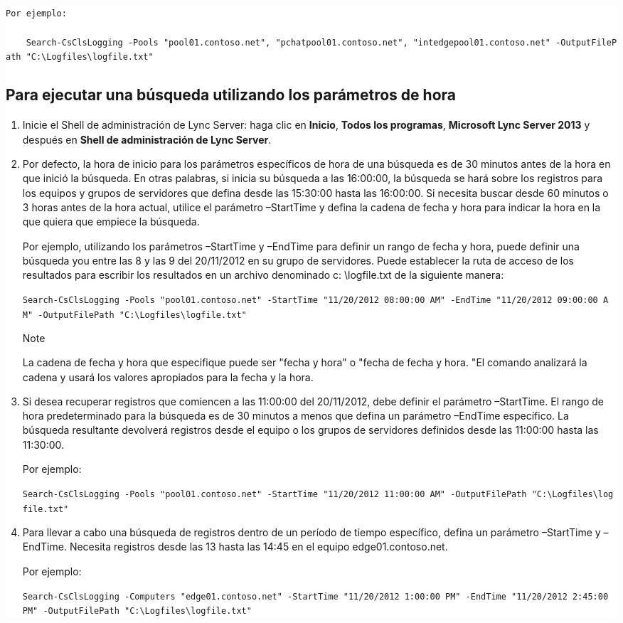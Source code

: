     Por ejemplo:
    
        Search-CsClsLogging -Pools "pool01.contoso.net", "pchatpool01.contoso.net", "intedgepool01.contoso.net" -OutputFilePath "C:\Logfiles\logfile.txt"

</div>

<div>

## <a name="to-run-a-search-by-using-time-parameters"></a>Para ejecutar una búsqueda utilizando los parámetros de hora

1.  Inicie el Shell de administración de Lync Server: haga clic en **Inicio**, **Todos los programas**, **Microsoft Lync Server 2013** y después en **Shell de administración de Lync Server**.

2.  Por defecto, la hora de inicio para los parámetros específicos de hora de una búsqueda es de 30 minutos antes de la hora en que inició la búsqueda. En otras palabras, si inicia su búsqueda a las 16:00:00, la búsqueda se hará sobre los registros para los equipos y grupos de servidores que defina desde las 15:30:00 hasta las 16:00:00. Si necesita buscar desde 60 minutos o 3 horas antes de la hora actual, utilice el parámetro –StartTime y defina la cadena de fecha y hora para indicar la hora en la que quiera que empiece la búsqueda.
    
    Por ejemplo, utilizando los parámetros –StartTime y –EndTime para definir un rango de fecha y hora, puede definir una búsqueda you entre las 8 y las 9 del 20/11/2012 en su grupo de servidores. Puede establecer la ruta de acceso de los resultados para escribir los resultados en un archivo denominado c: \\logfile.txt de la siguiente manera:
    
        Search-CsClsLogging -Pools "pool01.contoso.net" -StartTime "11/20/2012 08:00:00 AM" -EndTime "11/20/2012 09:00:00 AM" -OutputFilePath "C:\Logfiles\logfile.txt"
    
    <div>
    

    > [!NOTE]
    > La cadena de fecha y hora que especifique puede ser "fecha y hora" o "fecha de fecha y hora. "El comando analizará la cadena y usará los valores apropiados para la fecha y la hora.

    
    </div>

3.  Si desea recuperar registros que comiencen a las 11:00:00 del 20/11/2012, debe definir el parámetro –StartTime. El rango de hora predeterminado para la búsqueda es de 30 minutos a menos que defina un parámetro –EndTime específico. La búsqueda resultante devolverá registros desde el equipo o los grupos de servidores definidos desde las 11:00:00 hasta las 11:30:00.
    
    Por ejemplo:
    
        Search-CsClsLogging -Pools "pool01.contoso.net" -StartTime "11/20/2012 11:00:00 AM" -OutputFilePath "C:\Logfiles\logfile.txt"

4.  Para llevar a cabo una búsqueda de registros dentro de un período de tiempo específico, defina un parámetro –StartTime y –EndTime. Necesita registros desde las 13 hasta las 14:45 en el equipo edge01.contoso.net.
    
    Por ejemplo:
    
        Search-CsClsLogging -Computers "edge01.contoso.net" -StartTime "11/20/2012 1:00:00 PM" -EndTime "11/20/2012 2:45:00 PM" -OutputFilePath "C:\Logfiles\logfile.txt"
